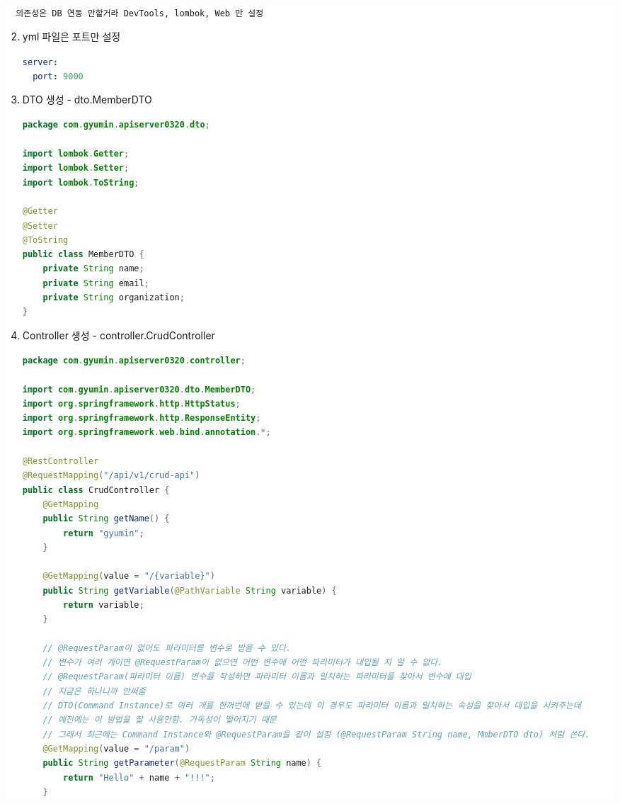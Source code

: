       의존성은 DB 연동 안할거라 DevTools, lombok, Web 만 설정

   2. yml 파일은 포트만 설정

      ```yaml
      server:
        port: 9000
      ```

   3. DTO 생성 - dto.MemberDTO

      ```java
      package com.gyumin.apiserver0320.dto;

      import lombok.Getter;
      import lombok.Setter;
      import lombok.ToString;

      @Getter
      @Setter
      @ToString
      public class MemberDTO {
          private String name;
          private String email;
          private String organization;
      }
      ```

   4. Controller 생성 - controller.CrudController

      ```java
      package com.gyumin.apiserver0320.controller;

      import com.gyumin.apiserver0320.dto.MemberDTO;
      import org.springframework.http.HttpStatus;
      import org.springframework.http.ResponseEntity;
      import org.springframework.web.bind.annotation.*;

      @RestController
      @RequestMapping("/api/v1/crud-api")
      public class CrudController {
          @GetMapping
          public String getName() {
              return "gyumin";
          }

          @GetMapping(value = "/{variable}")
          public String getVariable(@PathVariable String variable) {
              return variable;
          }

          // @RequestParam이 없어도 파라미터를 변수로 받을 수 있다.
          // 변수가 여러 개이면 @RequestParam이 없으면 어떤 변수에 어떤 파라미터가 대입될 지 알 수 없다.
          // @RequestParam(파라미터 이름) 변수를 작성하면 파라미터 이름과 일치하는 파라미터를 찾아서 변수에 대입
          // 지금은 하나니까 안써줌
          // DTO(Command Instance)로 여러 개를 한꺼번에 받을 수 있는데 이 경우도 파라미터 이름과 일치하는 속성을 찾아서 대입을 시켜주는데
          // 예전에는 이 방법을 잘 사용안함. 가독성이 떨어지기 때문
          // 그래서 최근에는 Command Instance와 @RequestParam을 같이 설정 (@RequestParam String name, MmberDTO dto) 처럼 쓴다.
          @GetMapping(value = "/param")
          public String getParameter(@RequestParam String name) {
              return "Hello" + name + "!!!";
          }
